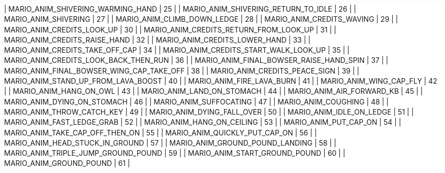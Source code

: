 | MARIO_ANIM_SHIVERING_WARMING_HAND | 25 |
| MARIO_ANIM_SHIVERING_RETURN_TO_IDLE | 26 |
| MARIO_ANIM_SHIVERING | 27 |
| MARIO_ANIM_CLIMB_DOWN_LEDGE | 28 |
| MARIO_ANIM_CREDITS_WAVING | 29 |
| MARIO_ANIM_CREDITS_LOOK_UP | 30 |
| MARIO_ANIM_CREDITS_RETURN_FROM_LOOK_UP | 31 |
| MARIO_ANIM_CREDITS_RAISE_HAND | 32 |
| MARIO_ANIM_CREDITS_LOWER_HAND | 33 |
| MARIO_ANIM_CREDITS_TAKE_OFF_CAP | 34 |
| MARIO_ANIM_CREDITS_START_WALK_LOOK_UP | 35 |
| MARIO_ANIM_CREDITS_LOOK_BACK_THEN_RUN | 36 |
| MARIO_ANIM_FINAL_BOWSER_RAISE_HAND_SPIN | 37 |
| MARIO_ANIM_FINAL_BOWSER_WING_CAP_TAKE_OFF | 38 |
| MARIO_ANIM_CREDITS_PEACE_SIGN | 39 |
| MARIO_ANIM_STAND_UP_FROM_LAVA_BOOST | 40 |
| MARIO_ANIM_FIRE_LAVA_BURN | 41 |
| MARIO_ANIM_WING_CAP_FLY | 42 |
| MARIO_ANIM_HANG_ON_OWL | 43 |
| MARIO_ANIM_LAND_ON_STOMACH | 44 |
| MARIO_ANIM_AIR_FORWARD_KB | 45 |
| MARIO_ANIM_DYING_ON_STOMACH | 46 |
| MARIO_ANIM_SUFFOCATING | 47 |
| MARIO_ANIM_COUGHING | 48 |
| MARIO_ANIM_THROW_CATCH_KEY | 49 |
| MARIO_ANIM_DYING_FALL_OVER | 50 |
| MARIO_ANIM_IDLE_ON_LEDGE | 51 |
| MARIO_ANIM_FAST_LEDGE_GRAB | 52 |
| MARIO_ANIM_HANG_ON_CEILING | 53 |
| MARIO_ANIM_PUT_CAP_ON | 54 |
| MARIO_ANIM_TAKE_CAP_OFF_THEN_ON | 55 |
| MARIO_ANIM_QUICKLY_PUT_CAP_ON | 56 |
| MARIO_ANIM_HEAD_STUCK_IN_GROUND | 57 |
| MARIO_ANIM_GROUND_POUND_LANDING | 58 |
| MARIO_ANIM_TRIPLE_JUMP_GROUND_POUND | 59 |
| MARIO_ANIM_START_GROUND_POUND | 60 |
| MARIO_ANIM_GROUND_POUND | 61 |